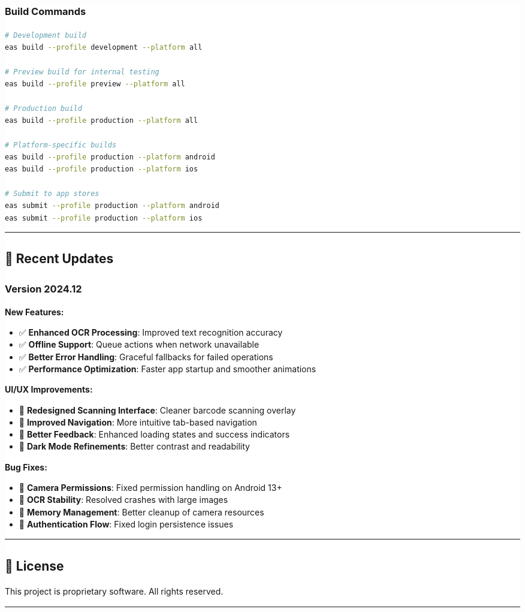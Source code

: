 ### Build Commands

```bash
# Development build
eas build --profile development --platform all

# Preview build for internal testing
eas build --profile preview --platform all

# Production build
eas build --profile production --platform all

# Platform-specific builds
eas build --profile production --platform android
eas build --profile production --platform ios

# Submit to app stores
eas submit --profile production --platform android
eas submit --profile production --platform ios
```

---

## 🔄 Recent Updates

### Version 2024.12

**New Features:**

- ✅ **Enhanced OCR Processing**: Improved text recognition accuracy
- ✅ **Offline Support**: Queue actions when network unavailable
- ✅ **Better Error Handling**: Graceful fallbacks for failed operations
- ✅ **Performance Optimization**: Faster app startup and smoother animations

**UI/UX Improvements:**

- 🎨 **Redesigned Scanning Interface**: Cleaner barcode scanning overlay
- 🎨 **Improved Navigation**: More intuitive tab-based navigation
- 🎨 **Better Feedback**: Enhanced loading states and success indicators
- 🎨 **Dark Mode Refinements**: Better contrast and readability

**Bug Fixes:**

- 🔧 **Camera Permissions**: Fixed permission handling on Android 13+
- 🔧 **OCR Stability**: Resolved crashes with large images
- 🔧 **Memory Management**: Better cleanup of camera resources
- 🔧 **Authentication Flow**: Fixed login persistence issues

---

## 📄 License

This project is proprietary software. All rights reserved.

---